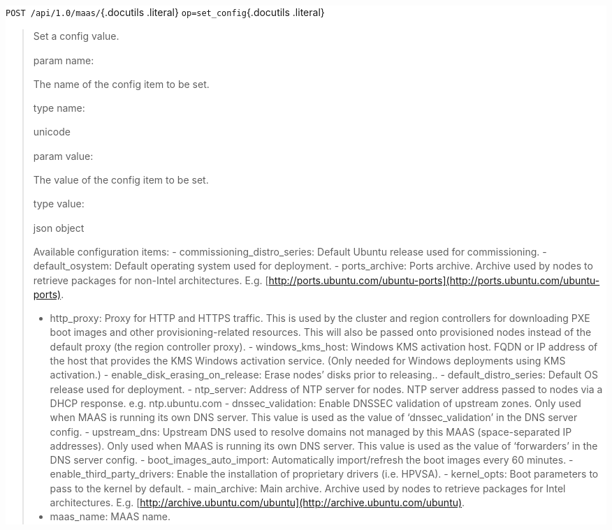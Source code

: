 `POST /api/1.0/maas/`{.docutils .literal} `op=set_config`{.docutils
.literal}

> Set a config value.
>
> param name:
>
> The name of the config item to be set.
>
> type name:
>
> unicode
>
> param value:
>
> The value of the config item to be set.
>
> type value:
>
> json object
>
> Available configuration items: - commissioning\_distro\_series:
> Default Ubuntu release used for commissioning. - default\_osystem:
> Default operating system used for deployment. - ports\_archive: Ports
> archive. Archive used by nodes to retrieve packages for non-Intel
> architectures. E.g.
> [http://ports.ubuntu.com/ubuntu-ports](http://ports.ubuntu.com/ubuntu-ports).
> - http\_proxy: Proxy for HTTP and HTTPS traffic. This is used by the
> cluster and region controllers for downloading PXE boot images and
> other provisioning-related resources. This will also be passed onto
> provisioned nodes instead of the default proxy (the region controller
> proxy). - windows\_kms\_host: Windows KMS activation host. FQDN or IP
> address of the host that provides the KMS Windows activation service.
> (Only needed for Windows deployments using KMS activation.) -
> enable\_disk\_erasing\_on\_release: Erase nodes’ disks prior to
> releasing.. - default\_distro\_series: Default OS release used for
> deployment. - ntp\_server: Address of NTP server for nodes. NTP server
> address passed to nodes via a DHCP response. e.g. ntp.ubuntu.com -
> dnssec\_validation: Enable DNSSEC validation of upstream zones. Only
> used when MAAS is running its own DNS server. This value is used as
> the value of ‘dnssec\_validation’ in the DNS server config. -
> upstream\_dns: Upstream DNS used to resolve domains not managed by
> this MAAS (space-separated IP addresses). Only used when MAAS is
> running its own DNS server. This value is used as the value of
> ‘forwarders’ in the DNS server config. - boot\_images\_auto\_import:
> Automatically import/refresh the boot images every 60 minutes. -
> enable\_third\_party\_drivers: Enable the installation of proprietary
> drivers (i.e. HPVSA). - kernel\_opts: Boot parameters to pass to the
> kernel by default. - main\_archive: Main archive. Archive used by
> nodes to retrieve packages for Intel architectures. E.g.
> [http://archive.ubuntu.com/ubuntu](http://archive.ubuntu.com/ubuntu).
> - maas\_name: MAAS name.
